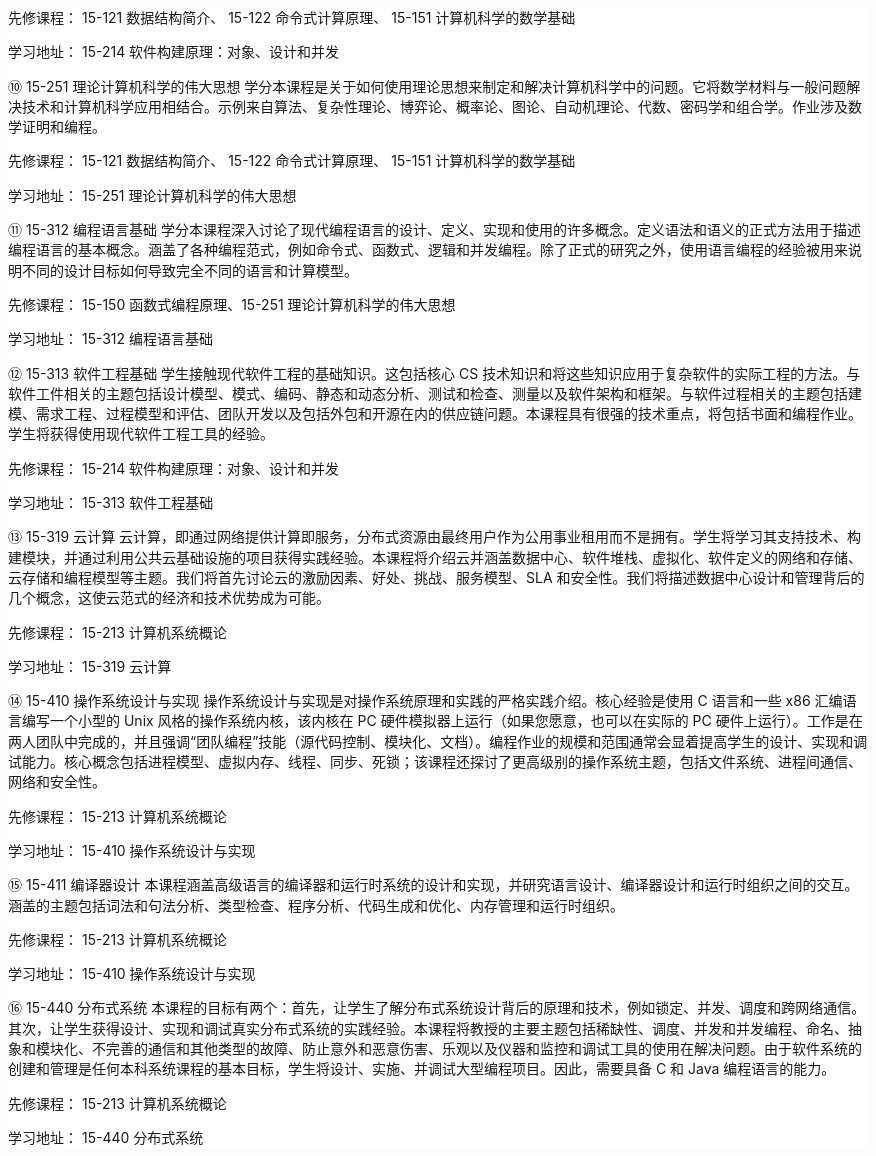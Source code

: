 先修课程： 15-121 数据结构简介、 15-122 命令式计算原理、 15-151 计算机科学的数学基础

学习地址： 15-214 软件构建原理：对象、设计和并发

⑩ 15-251 理论计算机科学的伟大思想
学分本课程是关于如何使用理论思想来制定和解决计算机科学中的问题。它将数学材料与一般问题解决技术和计算机科学应用相结合。示例来自算法、复杂性理论、博弈论、概率论、图论、自动机理论、代数、密码学和组合学。作业涉及数学证明和编程。

先修课程： 15-121 数据结构简介、 15-122 命令式计算原理、 15-151 计算机科学的数学基础

学习地址： 15-251 理论计算机科学的伟大思想

⑪ 15-312 编程语言基础
学分本课程深入讨论了现代编程语言的设计、定义、实现和使用的许多概念。定义语法和语义的正式方法用于描述编程语言的基本概念。涵盖了各种编程范式，例如命令式、函数式、逻辑和并发编程。除了正式的研究之外，使用语言编程的经验被用来说明不同的设计目标如何导致完全不同的语言和计算模型。

先修课程： 15-150 函数式编程原理、15-251 理论计算机科学的伟大思想

学习地址： 15-312 编程语言基础

⑫ 15-313 软件工程基础
学生接触现代软件工程的基础知识。这包括核心 CS 技术知识和将这些知识应用于复杂软件的实际工程的方法。与软件工件相关的主题包括设计模型、模式、编码、静态和动态分析、测试和检查、测量以及软件架构和框架。与软件过程相关的主题包括建模、需求工程、过程模型和评估、团队开发以及包括外包和开源在内的供应链问题。本课程具有很强的技术重点，将包括书面和编程作业。学生将获得使用现代软件工程工具的经验。

先修课程： 15-214 软件构建原理：对象、设计和并发

学习地址： 15-313 软件工程基础

⑬ 15-319 云计算
云计算，即通过网络提供计算即服务，分布式资源由最终用户作为公用事业租用而不是拥有。学生将学习其支持技术、构建模块，并通过利用公共云基础设施的项目获得实践经验。本课程将介绍云并涵盖数据中心、软件堆栈、虚拟化、软件定义的网络和存储、云存储和编程模型等主题。我们将首先讨论云的激励因素、好处、挑战、服务模型、SLA 和安全性。我们将描述数据中心设计和管理背后的几个概念，这使云范式的经济和技术优势成为可能。

先修课程： 15-213 计算机系统概论

学习地址： 15-319 云计算

⑭ 15-410 操作系统设计与实现
操作系统设计与实现是对操作系统原理和实践的严格实践介绍。核心经验是使用 C 语言和一些 x86 汇编语言编写一个小型的 Unix 风格的操作系统内核，该内核在 PC 硬件模拟器上运行（如果您愿意，也可以在实际的 PC 硬件上运行）。工作是在两人团队中完成的，并且强调“团队编程”技能（源代码控制、模块化、文档）。编程作业的规模和范围通常会显着提高学生的设计、实现和调试能力。核心概念包括进程模型、虚拟内存、线程、同步、死锁；该课程还探讨了更高级别的操作系统主题，包括文件系统、进程间通信、网络和安全性。

先修课程： 15-213 计算机系统概论

学习地址： 15-410 操作系统设计与实现

⑮ 15-411 编译器设计
本课程涵盖高级语言的编译器和运行时系统的设计和实现，并研究语言设计、编译器设计和运行时组织之间的交互。涵盖的主题包括词法和句法分析、类型检查、程序分析、代码生成和优化、内存管理和运行时组织。

先修课程： 15-213 计算机系统概论

学习地址： 15-410 操作系统设计与实现

⑯ 15-440 分布式系统
本课程的目标有两个：首先，让学生了解分布式系统设计背后的原理和技术，例如锁定、并发、调度和跨网络通信。其次，让学生获得设计、实现和调试真实分布式系统的实践经验。本课程将教授的主要主题包括稀缺性、调度、并发和并发编程、命名、抽象和模块化、不完善的通信和其他类型的故障、防止意外和恶意伤害、乐观以及仪器和监控和调试工具的使用在解决问题。由于软件系统的创建和管理是任何本科系统课程的基本目标，学生将设计、实施、并调试大型编程项目。因此，需要具备 C 和 Java 编程语言的能力。

先修课程： 15-213 计算机系统概论

学习地址： 15-440 分布式系统
